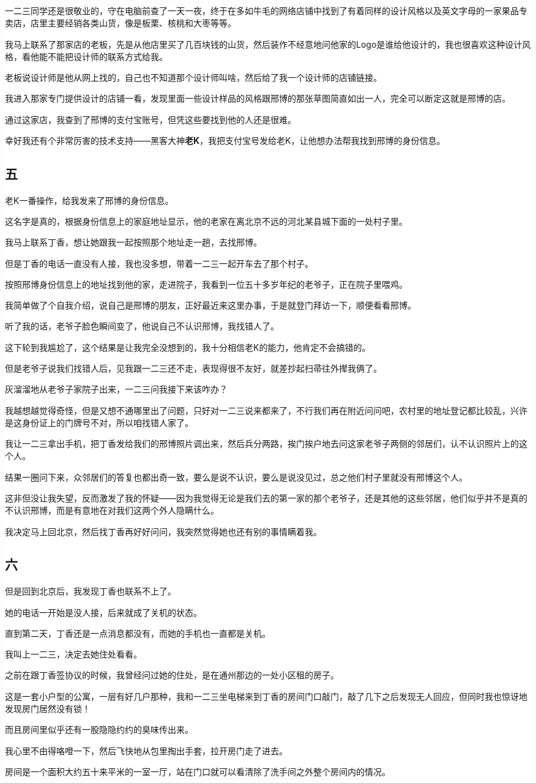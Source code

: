 一二三同学还是很敬业的，守在电脑前查了一天一夜，终于在多如牛毛的网络店铺中找到了有着同样的设计风格以及英文字母的一家果品专卖店，店里主要经销各类山货，像是板栗、核桃和大枣等等。

我马上联系了那家店的老板，先是从他店里买了几百块钱的山货，然后装作不经意地问他家的Logo是谁给他设计的，我也很喜欢这种设计风格，看他能不能把设计师的联系方式给我。

老板说设计师是他从网上找的，自己也不知道那个设计师叫啥，然后给了我一个设计师的店铺链接。

我进入那家专门提供设计的店铺一看，发现里面一些设计样品的风格跟邢博的那张草图简直如出一人，完全可以断定这就是邢博的店。

通过这家店，我查到了邢博的支付宝账号，但凭这些要找到他的人还是很难。

幸好我还有个非常厉害的技术支持——黑客大神**老K**，我把支付宝号发给老K，让他想办法帮我找到邢博的身份信息。

## 五

老K一番操作，给我发来了邢博的身份信息。

这名字是真的，根据身份信息上的家庭地址显示，他的老家在离北京不远的河北某县城下面的一处村子里。

我马上联系丁香，想让她跟我一起按照那个地址走一趟，去找邢博。

但是丁香的电话一直没有人接，我也没多想，带着一二三一起开车去了那个村子。

按照邢博身份信息上的地址找到他的家，走进院子，我看到一位五十多岁年纪的老爷子，正在院子里喂鸡。

我简单做了个自我介绍，说自己是邢博的朋友，正好最近来这里办事，于是就登门拜访一下，顺便看看邢博。

听了我的话，老爷子脸色瞬间变了，他说自己不认识邢博，我找错人了。

这下轮到我尴尬了，这个结果是让我完全没想到的，我十分相信老K的能力，他肯定不会搞错的。

但是老爷子说我们找错人后，见我跟一二三还不走，表现得很不友好，就差抄起扫帚往外撵我俩了。

灰溜溜地从老爷子家院子出来，一二三问我接下来该咋办？

我越想越觉得奇怪，但是又想不通哪里出了问题，只好对一二三说来都来了，不行我们再在附近问问吧，农村里的地址登记都比较乱，兴许是这身份证上的门牌号不对，所以咱找错人家了。

我让一二三拿出手机，把丁香发给我们的邢博照片调出来，然后兵分两路，挨门挨户地去问这家老爷子两侧的邻居们，认不认识照片上的这个人。

结果一圈问下来，众邻居们的答复也都出奇一致，要么是说不认识，要么是说没见过，总之他们村子里就没有邢博这个人。

这非但没让我失望，反而激发了我的怀疑——因为我觉得无论是我们去的第一家的那个老爷子，还是其他的这些邻居，他们似乎并不是真的不认识邢博，而是有意地在对我们这两个外人隐瞒什么。

我决定马上回北京，然后找丁香再好好问问，我突然觉得她也还有别的事情瞒着我。

## 六

但是回到北京后，我发现丁香也联系不上了。

她的电话一开始是没人接，后来就成了关机的状态。

直到第二天，丁香还是一点消息都没有，而她的手机也一直都是关机。

我叫上一二三，决定去她住处看看。

之前在跟丁香签协议的时候，我曾经问过她的住处，是在通州那边的一处小区租的房子。

这是一套小户型的公寓，一层有好几户那种，我和一二三坐电梯来到丁香的房间门口敲门，敲了几下之后发现无人回应，但同时我也惊讶地发现房门居然没有锁！

而且房间里似乎还有一股隐隐约约的臭味传出来。

我心里不由得咯噔一下，然后飞快地从包里掏出手套，拉开房门走了进去。

房间是一个面积大约五十来平米的一室一厅，站在门口就可以看清除了洗手间之外整个房间内的情况。
